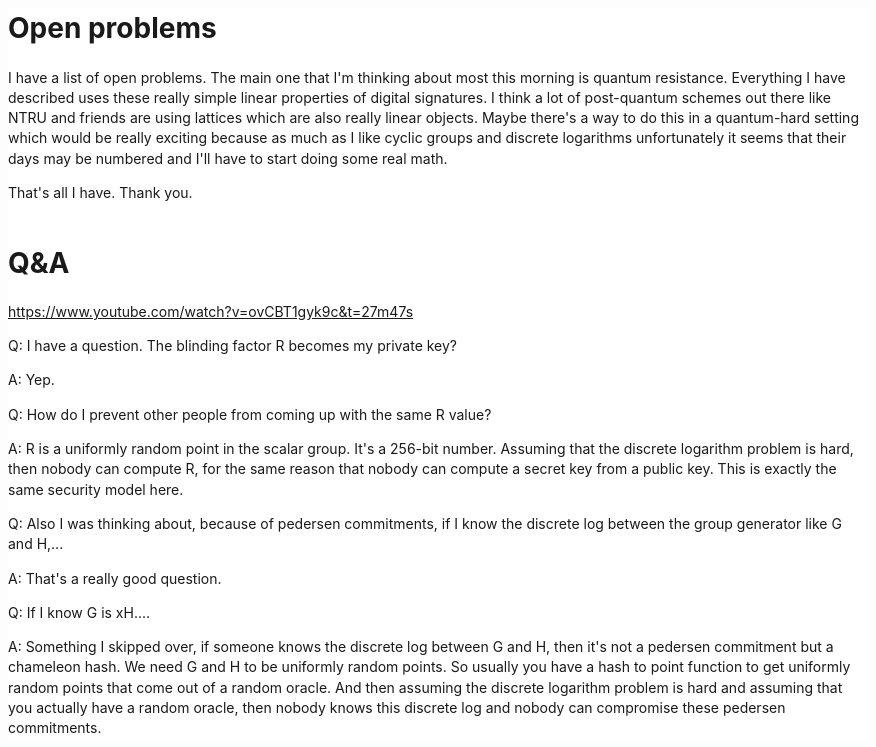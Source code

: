 # Open problems

I have a list of open problems. The main one that I'm thinking about most this morning is quantum resistance. Everything I have described uses these really simple linear properties of digital signatures. I think a lot of post-quantum schemes out there like NTRU and friends are using lattices which are also really linear objects. Maybe there's a way to do this in a quantum-hard setting which would be really exciting because as much as I like cyclic groups and discrete logarithms unfortunately it seems that their days may be numbered and I'll have to start doing some real math.

That's all I have. Thank you.

# Q&A

<https://www.youtube.com/watch?v=ovCBT1gyk9c&t=27m47s>

Q: I have a question. The blinding factor R becomes my private key?

A: Yep.

Q: How do I prevent other people from coming up with the same R value?

A: R is a uniformly random point in the scalar group. It's a 256-bit number. Assuming that the discrete logarithm problem is hard, then nobody can compute R, for the same reason that nobody can compute a secret key from a public key. This is exactly the same security model here.

Q: Also I was thinking about, because of pedersen commitments, if I know the discrete log between the group generator like G and H,...

A: That's a really good question.

Q: If I know G is xH....

A: Something I skipped over, if someone knows the discrete log between G and H, then it's not a pedersen commitment but a chameleon hash. We need G and H to be uniformly random points. So usually you have a hash to point function to get uniformly random points that come out of a random oracle. And then assuming the discrete logarithm problem is hard and assuming that you actually have a random oracle, then nobody knows this discrete log and nobody can compromise these pedersen commitments.
